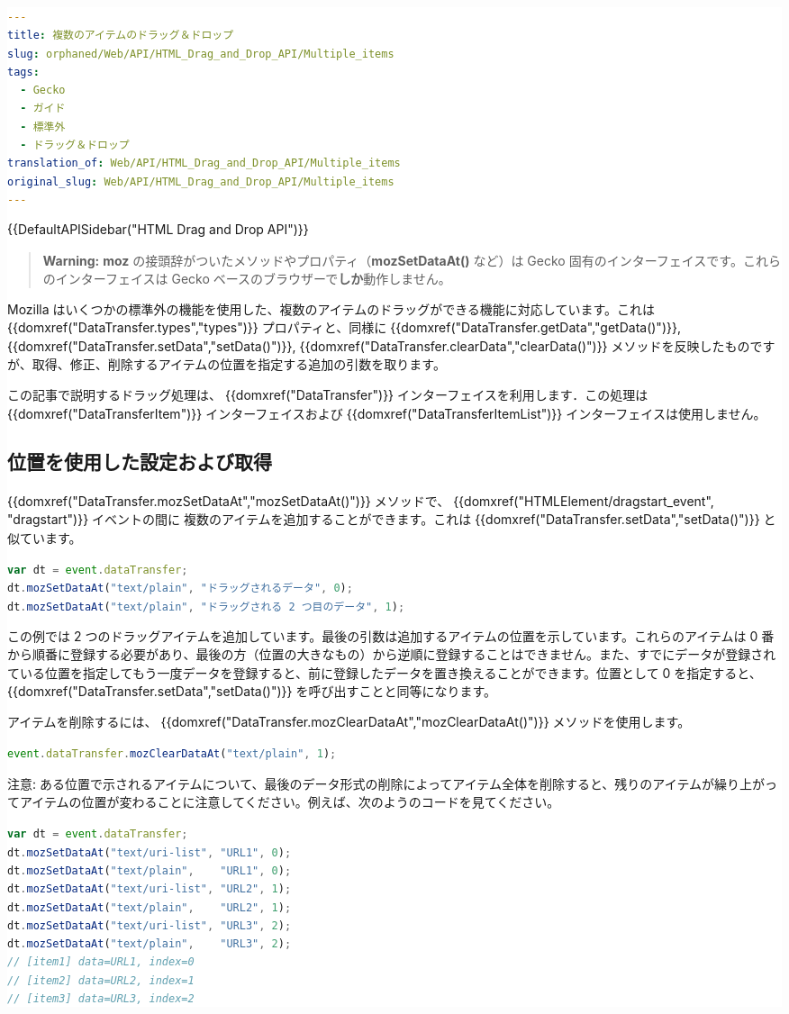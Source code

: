 ```yaml
---
title: 複数のアイテムのドラッグ＆ドロップ
slug: orphaned/Web/API/HTML_Drag_and_Drop_API/Multiple_items
tags:
  - Gecko
  - ガイド
  - 標準外
  - ドラッグ＆ドロップ
translation_of: Web/API/HTML_Drag_and_Drop_API/Multiple_items
original_slug: Web/API/HTML_Drag_and_Drop_API/Multiple_items
---
```


{{DefaultAPISidebar("HTML Drag and Drop API")}}

> **Warning:** **moz** の接頭辞がついたメソッドやプロパティ（**mozSetDataAt()** など）は Gecko 固有のインターフェイスです。これらのインターフェイスは Gecko ベースのブラウザーで**しか**動作しません。

Mozilla はいくつかの標準外の機能を使用した、複数のアイテムのドラッグができる機能に対応しています。これは {{domxref("DataTransfer.types","types")}} プロパティと、同様に {{domxref("DataTransfer.getData","getData()")}}, {{domxref("DataTransfer.setData","setData()")}}, {{domxref("DataTransfer.clearData","clearData()")}} メソッドを反映したものですが、取得、修正、削除するアイテムの位置を指定する追加の引数を取ります。

この記事で説明するドラッグ処理は、 {{domxref("DataTransfer")}} インターフェイスを利用します．この処理は {{domxref("DataTransferItem")}} インターフェイスおよび {{domxref("DataTransferItemList")}} インターフェイスは使用しません。

## 位置を使用した設定および取得

{{domxref("DataTransfer.mozSetDataAt","mozSetDataAt()")}} メソッドで、 {{domxref("HTMLElement/dragstart_event", "dragstart")}} イベントの間に
複数のアイテムを追加することができます。これは {{domxref("DataTransfer.setData","setData()")}} と似ています。

```js
var dt = event.dataTransfer;
dt.mozSetDataAt("text/plain", "ドラッグされるデータ", 0);
dt.mozSetDataAt("text/plain", "ドラッグされる 2 つ目のデータ", 1);
```

この例では 2 つのドラッグアイテムを追加しています。最後の引数は追加するアイテムの位置を示しています。これらのアイテムは 0 番から順番に登録する必要があり、最後の方（位置の大きなもの）から逆順に登録することはできません。また、すでにデータが登録されている位置を指定してもう一度データを登録すると、前に登録したデータを置き換えることができます。位置として 0 を指定すると、 {{domxref("DataTransfer.setData","setData()")}} を呼び出すことと同等になります。

アイテムを削除するには、 {{domxref("DataTransfer.mozClearDataAt","mozClearDataAt()")}} メソッドを使用します。

```js
event.dataTransfer.mozClearDataAt("text/plain", 1);
```

注意: ある位置で示されるアイテムについて、最後のデータ形式の削除によってアイテム全体を削除すると、残りのアイテムが繰り上がってアイテムの位置が変わることに注意してください。例えば、次のようのコードを見てください。

```js
var dt = event.dataTransfer;
dt.mozSetDataAt("text/uri-list", "URL1", 0);
dt.mozSetDataAt("text/plain",    "URL1", 0);
dt.mozSetDataAt("text/uri-list", "URL2", 1);
dt.mozSetDataAt("text/plain",    "URL2", 1);
dt.mozSetDataAt("text/uri-list", "URL3", 2);
dt.mozSetDataAt("text/plain",    "URL3", 2);
// [item1] data=URL1, index=0
// [item2] data=URL2, index=1
// [item3] data=URL3, index=2
```
